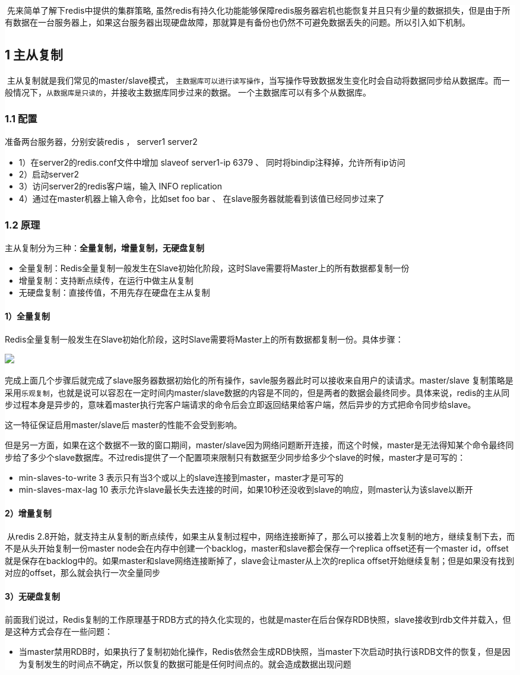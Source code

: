 

​     先来简单了解下redis中提供的集群策略, 虽然redis有持久化功能能够保障redis服务器宕机也能恢复并且只有少量的数据损失，但是由于所有数据在一台服务器上，如果这台服务器出现硬盘故障，那就算是有备份也仍然不可避免数据丢失的问题。所以引入如下机制。

## 1 主从复制

​         主从复制就是我们常见的master/slave模式， `主数据库可以进行读写操作`，当写操作导致数据发生变化时会自动将数据同步给从数据库。而一般情况下，`从数据库是只读的`，并接收主数据库同步过来的数据。 一个主数据库可以有多个从数据库。

  ### 1.1 配置

准备两台服务器，分别安装redis ， server1 server2

- 1）在server2的redis.conf文件中增加 slaveof server1-ip 6379 、 同时将bindip注释掉，允许所有ip访问
- 2）启动server2
- 3）访问server2的redis客户端，输入 INFO replication
- 4）通过在master机器上输入命令，比如set foo bar 、 在slave服务器就能看到该值已经同步过来了

### 1.2 原理

​	主从复制分为三种：**全量复制，增量复制，无硬盘复制**

- 全量复制：Redis全量复制一般发生在Slave初始化阶段，这时Slave需要将Master上的所有数据都复制一份
- 增量复制：支持断点续传，在运行中做主从复制
- 无硬盘复制：直接传值，不用先存在硬盘在主从复制

#### 1）全量复制

​	Redis全量复制一般发生在Slave初始化阶段，这时Slave需要将Master上的所有数据都复制一份。具体步骤：

![](http://ww1.sinaimg.cn/large/b8a27c2fgy1g1ok1pliusj20l90cp3zg.jpg)

​	完成上面几个步骤后就完成了slave服务器数据初始化的所有操作，savle服务器此时可以接收来自用户的读请求。master/slave 复制策略是采用`乐观复制`，也就是说可以容忍在一定时间内master/slave数据的内容是不同的，但是两者的数据会最终同步。具体来说，redis的主从同步过程本身是异步的，意味着master执行完客户端请求的命令后会立即返回结果给客户端，然后异步的方式把命令同步给slave。

这一特征保证启用master/slave后 master的性能不会受到影响。

​     但是另一方面，如果在这个数据不一致的窗口期间，master/slave因为网络问题断开连接，而这个时候，master是无法得知某个命令最终同步给了多少个slave数据库。不过redis提供了一个配置项来限制只有数据至少同步给多少个slave的时候，master才是可写的：

- min-slaves-to-write 3 表示只有当3个或以上的slave连接到master，master才是可写的
- min-slaves-max-lag 10 表示允许slave最长失去连接的时间，如果10秒还没收到slave的响应，则master认为该slave以断开

#### 2）增量复制

​     从redis 2.8开始，就支持主从复制的断点续传，如果主从复制过程中，网络连接断掉了，那么可以接着上次复制的地方，继续复制下去，而不是从头开始复制一份
​	master node会在内存中创建一个backlog，master和slave都会保存一个replica offset还有一个master id，offset就是保存在backlog中的。如果master和slave网络连接断掉了，slave会让master从上次的replica offset开始继续复制；但是如果没有找到对应的offset，那么就会执行一次全量同步

#### 3）无硬盘复制

​	前面我们说过，Redis复制的工作原理基于RDB方式的持久化实现的，也就是master在后台保存RDB快照，slave接收到rdb文件并载入，但是这种方式会存在一些问题：

- 当master禁用RDB时，如果执行了复制初始化操作，Redis依然会生成RDB快照，当master下次启动时执行该RDB文件的恢复，但是因为复制发生的时间点不确定，所以恢复的数据可能是任何时间点的。就会造成数据出现问题
